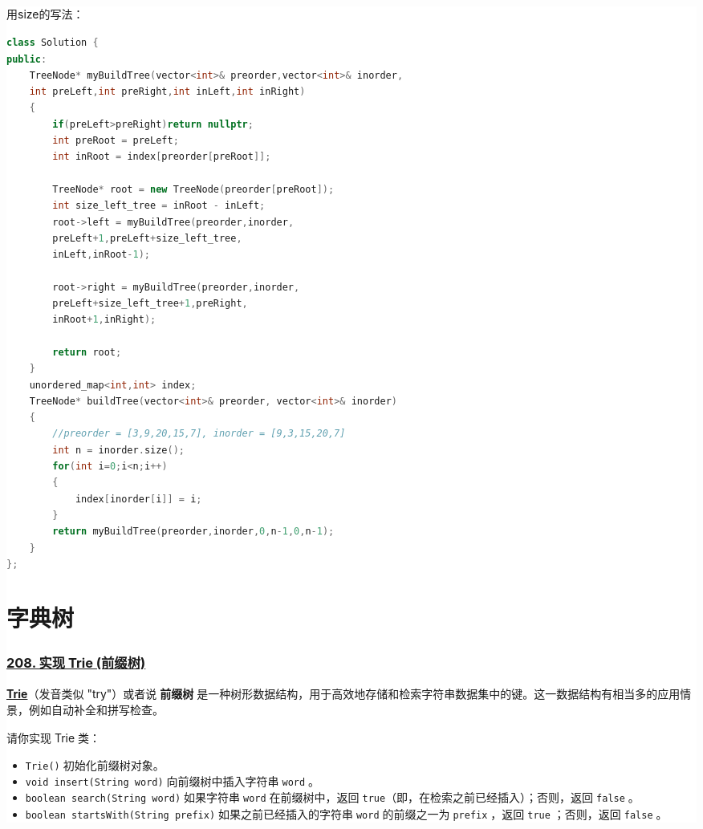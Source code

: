

用size的写法：

```C++
class Solution {
public:
    TreeNode* myBuildTree(vector<int>& preorder,vector<int>& inorder,
    int preLeft,int preRight,int inLeft,int inRight)
    {
        if(preLeft>preRight)return nullptr;
        int preRoot = preLeft;
        int inRoot = index[preorder[preRoot]];

        TreeNode* root = new TreeNode(preorder[preRoot]);
        int size_left_tree = inRoot - inLeft;
        root->left = myBuildTree(preorder,inorder,
        preLeft+1,preLeft+size_left_tree,
        inLeft,inRoot-1);

        root->right = myBuildTree(preorder,inorder,
        preLeft+size_left_tree+1,preRight,
        inRoot+1,inRight);

        return root;
    }
    unordered_map<int,int> index;
    TreeNode* buildTree(vector<int>& preorder, vector<int>& inorder) 
    {
        //preorder = [3,9,20,15,7], inorder = [9,3,15,20,7]
        int n = inorder.size();
        for(int i=0;i<n;i++)
        {
            index[inorder[i]] = i;
        }
        return myBuildTree(preorder,inorder,0,n-1,0,n-1);
    }
};
```



# 字典树

### [208. 实现 Trie (前缀树)](https://leetcode.cn/problems/implement-trie-prefix-tree/)

**[Trie](https://baike.baidu.com/item/字典树/9825209?fr=aladdin)**（发音类似 "try"）或者说 **前缀树** 是一种树形数据结构，用于高效地存储和检索字符串数据集中的键。这一数据结构有相当多的应用情景，例如自动补全和拼写检查。

请你实现 Trie 类：

- `Trie()` 初始化前缀树对象。
- `void insert(String word)` 向前缀树中插入字符串 `word` 。
- `boolean search(String word)` 如果字符串 `word` 在前缀树中，返回 `true`（即，在检索之前已经插入）；否则，返回 `false` 。
- `boolean startsWith(String prefix)` 如果之前已经插入的字符串 `word` 的前缀之一为 `prefix` ，返回 `true` ；否则，返回 `false` 。
